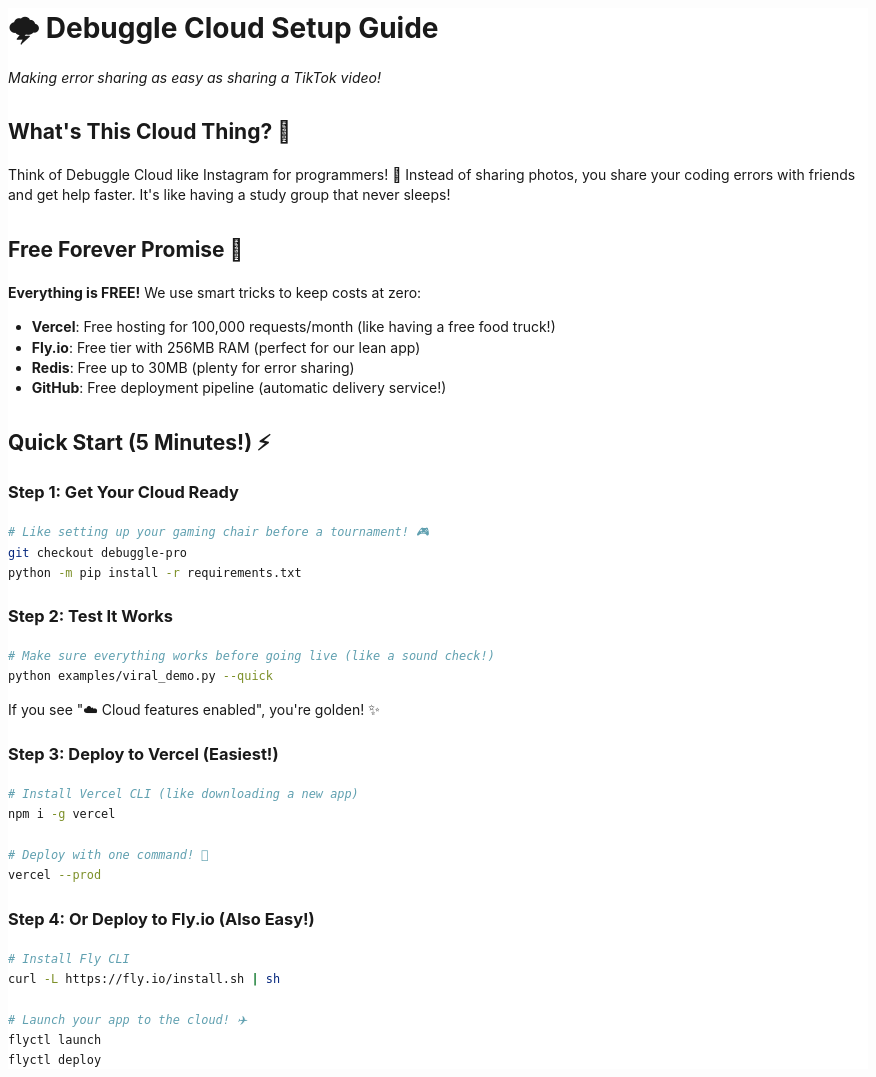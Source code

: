 # 🌩️ Debuggle Cloud Setup Guide

*Making error sharing as easy as sharing a TikTok video!* 

## What's This Cloud Thing? 🤔

Think of Debuggle Cloud like Instagram for programmers! 📸 Instead of sharing photos, you share your coding errors with friends and get help faster. It's like having a study group that never sleeps!

## Free Forever Promise 💸

**Everything is FREE!** We use smart tricks to keep costs at zero:
- **Vercel**: Free hosting for 100,000 requests/month (like having a free food truck!)
- **Fly.io**: Free tier with 256MB RAM (perfect for our lean app)
- **Redis**: Free up to 30MB (plenty for error sharing)
- **GitHub**: Free deployment pipeline (automatic delivery service!)

## Quick Start (5 Minutes!) ⚡

### Step 1: Get Your Cloud Ready
```bash
# Like setting up your gaming chair before a tournament! 🎮
git checkout debuggle-pro
python -m pip install -r requirements.txt
```

### Step 2: Test It Works
```bash
# Make sure everything works before going live (like a sound check!)
python examples/viral_demo.py --quick
```

If you see "☁️ Cloud features enabled", you're golden! ✨

### Step 3: Deploy to Vercel (Easiest!)
```bash
# Install Vercel CLI (like downloading a new app)
npm i -g vercel

# Deploy with one command! 🚀
vercel --prod
```

### Step 4: Or Deploy to Fly.io (Also Easy!)
```bash
# Install Fly CLI
curl -L https://fly.io/install.sh | sh

# Launch your app to the cloud! ✈️
flyctl launch
flyctl deploy
```
